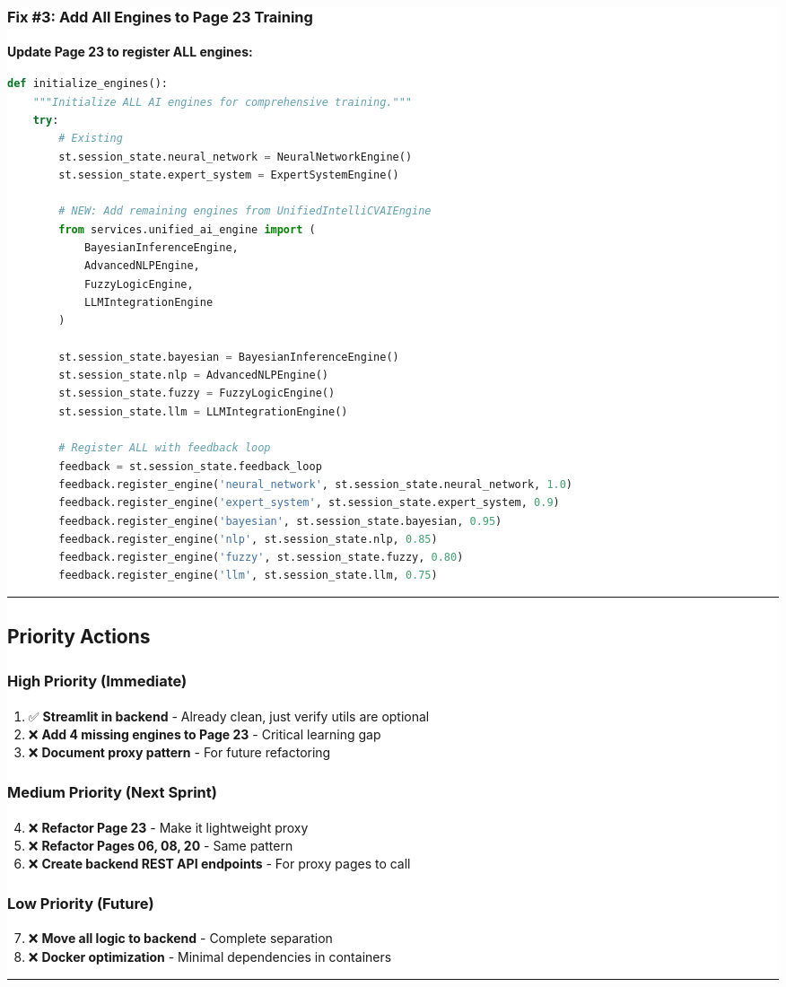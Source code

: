 ### Fix #3: Add All Engines to Page 23 Training

**Update Page 23 to register ALL engines:**

```python
def initialize_engines():
    """Initialize ALL AI engines for comprehensive training."""
    try:
        # Existing
        st.session_state.neural_network = NeuralNetworkEngine()
        st.session_state.expert_system = ExpertSystemEngine()
        
        # NEW: Add remaining engines from UnifiedIntelliCVAIEngine
        from services.unified_ai_engine import (
            BayesianInferenceEngine,
            AdvancedNLPEngine,
            FuzzyLogicEngine,
            LLMIntegrationEngine
        )
        
        st.session_state.bayesian = BayesianInferenceEngine()
        st.session_state.nlp = AdvancedNLPEngine()
        st.session_state.fuzzy = FuzzyLogicEngine()
        st.session_state.llm = LLMIntegrationEngine()
        
        # Register ALL with feedback loop
        feedback = st.session_state.feedback_loop
        feedback.register_engine('neural_network', st.session_state.neural_network, 1.0)
        feedback.register_engine('expert_system', st.session_state.expert_system, 0.9)
        feedback.register_engine('bayesian', st.session_state.bayesian, 0.95)
        feedback.register_engine('nlp', st.session_state.nlp, 0.85)
        feedback.register_engine('fuzzy', st.session_state.fuzzy, 0.80)
        feedback.register_engine('llm', st.session_state.llm, 0.75)
```

---

## Priority Actions

### High Priority (Immediate)
1. ✅ **Streamlit in backend** - Already clean, just verify utils are optional
2. ❌ **Add 4 missing engines to Page 23** - Critical learning gap
3. ❌ **Document proxy pattern** - For future refactoring

### Medium Priority (Next Sprint)
4. ❌ **Refactor Page 23** - Make it lightweight proxy
5. ❌ **Refactor Pages 06, 08, 20** - Same pattern
6. ❌ **Create backend REST API endpoints** - For proxy pages to call

### Low Priority (Future)
7. ❌ **Move all logic to backend** - Complete separation
8. ❌ **Docker optimization** - Minimal dependencies in containers

---